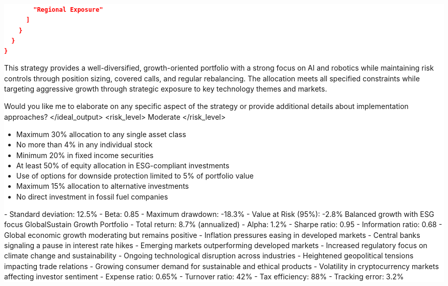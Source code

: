 ```json
        "Regional Exposure"
      ]
    }
  }
}
```

This strategy provides a well-diversified, growth-oriented portfolio with a strong focus on AI and robotics while maintaining risk controls through position sizing, covered calls, and regular rebalancing. The allocation meets all specified constraints while targeting aggressive growth through strategic exposure to key technology themes and markets.

Would you like me to elaborate on any specific aspect of the strategy or provide additional details about implementation approaches?
</ideal_output>
</example>
<example>
<risk_level>
Moderate
</risk_level>
<constraints>
- Maximum 30% allocation to any single asset class
- No more than 4% in any individual stock
- Minimum 20% in fixed income securities
- At least 50% of equity allocation in ESG-compliant investments
- Use of options for downside protection limited to 5% of portfolio value
- Maximum 15% allocation to alternative investments
- No direct investment in fossil fuel companies
</constraints>
<risk_metrics>
- Standard deviation: 12.5%
- Beta: 0.85
- Maximum drawdown: -18.3%
- Value at Risk (95%): -2.8%
</risk_metrics>
<strategy_type>
Balanced growth with ESG focus
</strategy_type>
<portfolio_name>
GlobalSustain Growth Portfolio
</portfolio_name>
<return_metrics>
- Total return: 8.7% (annualized)
- Alpha: 1.2%
- Sharpe ratio: 0.95
- Information ratio: 0.68
</return_metrics>
<market_conditions>
- Global economic growth moderating but remains positive
- Inflation pressures easing in developed markets
- Central banks signaling a pause in interest rate hikes
- Emerging markets outperforming developed markets
- Increased regulatory focus on climate change and sustainability
- Ongoing technological disruption across industries
- Heightened geopolitical tensions impacting trade relations
- Growing consumer demand for sustainable and ethical products
- Volatility in cryptocurrency markets affecting investor sentiment
</market_conditions>
<efficiency_metrics>
- Expense ratio: 0.65%
- Turnover ratio: 42%
- Tax efficiency: 88%
- Tracking error: 3.2%
</efficiency_metrics>